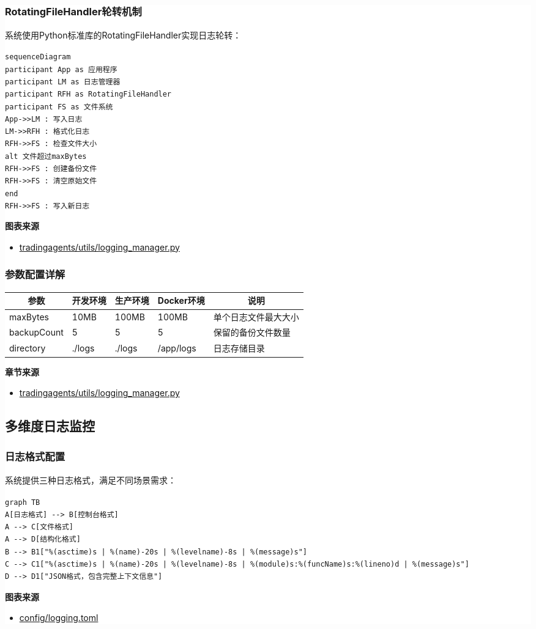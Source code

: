 ### RotatingFileHandler轮转机制

系统使用Python标准库的RotatingFileHandler实现日志轮转：

```mermaid
sequenceDiagram
participant App as 应用程序
participant LM as 日志管理器
participant RFH as RotatingFileHandler
participant FS as 文件系统
App->>LM : 写入日志
LM->>RFH : 格式化日志
RFH->>FS : 检查文件大小
alt 文件超过maxBytes
RFH->>FS : 创建备份文件
RFH->>FS : 清空原始文件
end
RFH->>FS : 写入新日志
```

**图表来源**
- [tradingagents/utils/logging_manager.py](file://tradingagents/utils/logging_manager.py#L226-L240)

### 参数配置详解

| 参数 | 开发环境 | 生产环境 | Docker环境 | 说明 |
|------|----------|----------|------------|------|
| maxBytes | 10MB | 100MB | 100MB | 单个日志文件最大大小 |
| backupCount | 5 | 5 | 5 | 保留的备份文件数量 |
| directory | ./logs | ./logs | /app/logs | 日志存储目录 |

**章节来源**
- [tradingagents/utils/logging_manager.py](file://tradingagents/utils/logging_manager.py#L226-L260)

## 多维度日志监控

### 日志格式配置

系统提供三种日志格式，满足不同场景需求：

```mermaid
graph TB
A[日志格式] --> B[控制台格式]
A --> C[文件格式]
A --> D[结构化格式]
B --> B1["%(asctime)s | %(name)-20s | %(levelname)-8s | %(message)s"]
C --> C1["%(asctime)s | %(name)-20s | %(levelname)-8s | %(module)s:%(funcName)s:%(lineno)d | %(message)s"]
D --> D1["JSON格式，包含完整上下文信息"]
```

**图表来源**
- [config/logging.toml](file://config/logging.toml#L8-L10)
